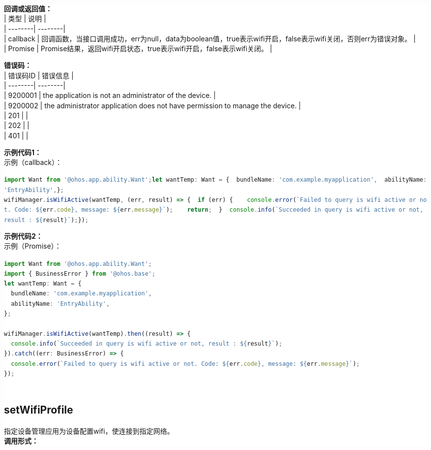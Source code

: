 **回调或返回值：**     
| 类型 | 说明 |  
| --------| --------|  
| callback | 回调函数，当接口调用成功，err为null，data为boolean值，true表示wifi开启，false表示wifi关闭，否则err为错误对象。 |  
| Promise<boolean> | Promise结果，返回wifi开启状态，true表示wifi开启，false表示wifi关闭。 |  
    
    
 **错误码：**     
| 错误码ID | 错误信息 |  
| --------| --------|  
| 9200001 | the application is not an administrator of the device. |  
| 9200002 | the administrator application does not have permission to manage the device. |  
| 201 |  |  
| 202 |  |  
| 401 |  |  
    
 **示例代码1：**   
示例（callback）：  
```ts    
import Want from '@ohos.app.ability.Want';let wantTemp: Want = {  bundleName: 'com.example.myapplication',  abilityName: 'EntryAbility',};  
wifiManager.isWifiActive(wantTemp, (err, result) => {  if (err) {    console.error(`Failed to query is wifi active or not. Code: ${err.code}, message: ${err.message}`);    return;  }  console.info(`Succeeded in query is wifi active or not, result : ${result}`);});    
```    
  
    
 **示例代码2：**   
示例（Promise）：  
```ts    
import Want from '@ohos.app.ability.Want';  
import { BusinessError } from '@ohos.base';  
let wantTemp: Want = {  
  bundleName: 'com.example.myapplication',  
  abilityName: 'EntryAbility',  
};  
  
wifiManager.isWifiActive(wantTemp).then((result) => {  
  console.info(`Succeeded in query is wifi active or not, result : ${result}`);  
}).catch((err: BusinessError) => {  
  console.error(`Failed to query is wifi active or not. Code: ${err.code}, message: ${err.message}`);  
});  
    
```    
  
    
## setWifiProfile    
指定设备管理应用为设备配置wifi，使连接到指定网络。  
 **调用形式：**     
    